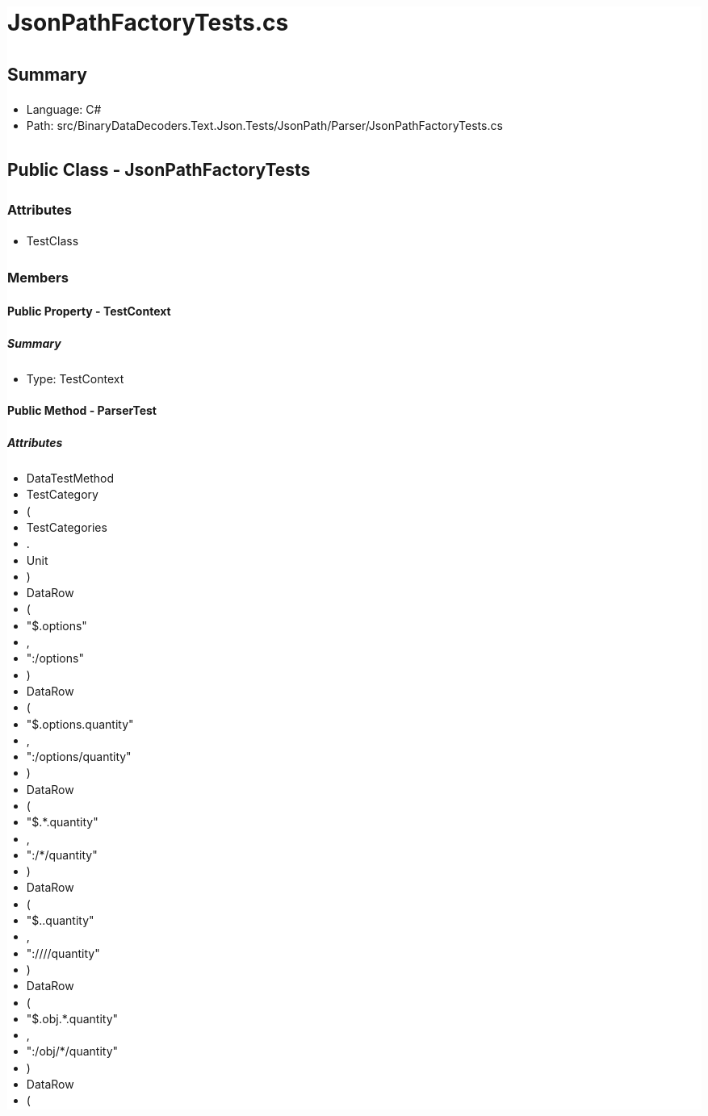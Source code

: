 ﻿# JsonPathFactoryTests.cs

## Summary

* Language: C#
* Path: src/BinaryDataDecoders.Text.Json.Tests/JsonPath/Parser/JsonPathFactoryTests.cs

## Public Class - JsonPathFactoryTests

### Attributes

 - TestClass

### Members

#### Public Property - TestContext

##### Summary

 * Type: TestContext 

#### Public Method - ParserTest

##### Attributes

 - DataTestMethod
 - TestCategory
 - (
 - TestCategories
 - .
 - Unit
 - )
 - DataRow
 - (
 - "$.options"
 - ,
 - ":/options"
 - )
 - DataRow
 - (
 - "$.options.quantity"
 - ,
 - ":/options/quantity"
 - )
 - DataRow
 - (
 - "$.*.quantity"
 - ,
 - ":/*/quantity"
 - )
 - DataRow
 - (
 - "$..quantity"
 - ,
 - ":////quantity"
 - )
 - DataRow
 - (
 - "$.obj.*.quantity"
 - ,
 - ":/obj/*/quantity"
 - )
 - DataRow
 - (